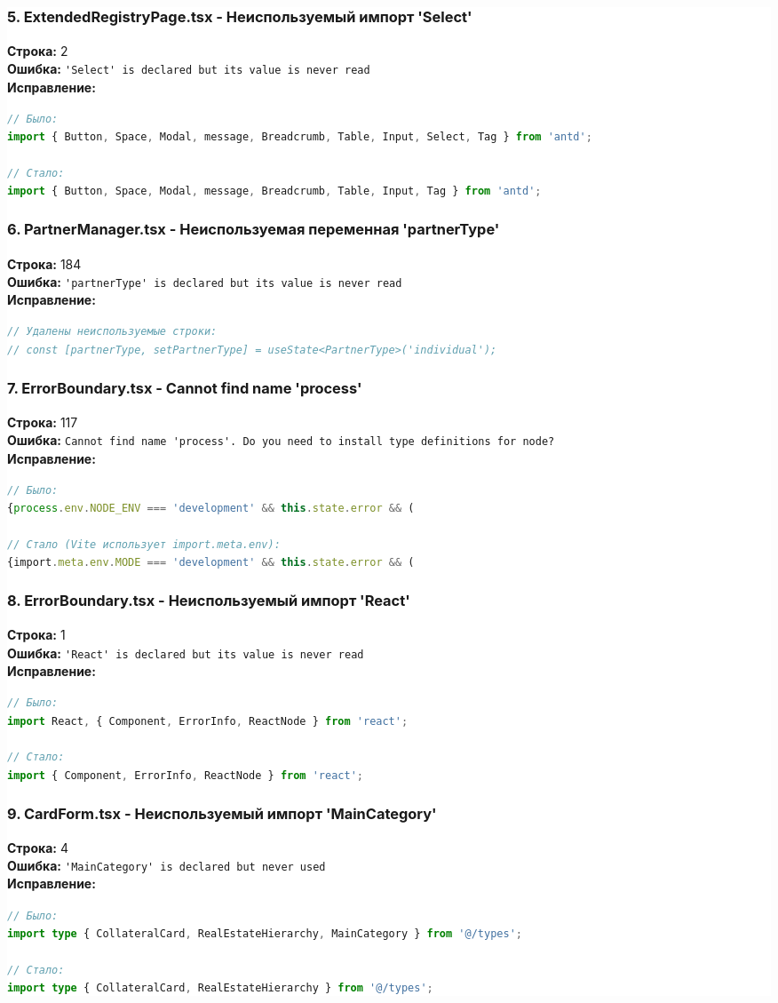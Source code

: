 ### 5. ExtendedRegistryPage.tsx - Неиспользуемый импорт 'Select'
**Строка:** 2  
**Ошибка:** `'Select' is declared but its value is never read`  
**Исправление:**
```typescript
// Было:
import { Button, Space, Modal, message, Breadcrumb, Table, Input, Select, Tag } from 'antd';

// Стало:
import { Button, Space, Modal, message, Breadcrumb, Table, Input, Tag } from 'antd';
```

### 6. PartnerManager.tsx - Неиспользуемая переменная 'partnerType'
**Строка:** 184  
**Ошибка:** `'partnerType' is declared but its value is never read`  
**Исправление:**
```typescript
// Удалены неиспользуемые строки:
// const [partnerType, setPartnerType] = useState<PartnerType>('individual');
```

### 7. ErrorBoundary.tsx - Cannot find name 'process'
**Строка:** 117  
**Ошибка:** `Cannot find name 'process'. Do you need to install type definitions for node?`  
**Исправление:**
```typescript
// Было:
{process.env.NODE_ENV === 'development' && this.state.error && (

// Стало (Vite использует import.meta.env):
{import.meta.env.MODE === 'development' && this.state.error && (
```

### 8. ErrorBoundary.tsx - Неиспользуемый импорт 'React'
**Строка:** 1  
**Ошибка:** `'React' is declared but its value is never read`  
**Исправление:**
```typescript
// Было:
import React, { Component, ErrorInfo, ReactNode } from 'react';

// Стало:
import { Component, ErrorInfo, ReactNode } from 'react';
```

### 9. CardForm.tsx - Неиспользуемый импорт 'MainCategory'
**Строка:** 4  
**Ошибка:** `'MainCategory' is declared but never used`  
**Исправление:**
```typescript
// Было:
import type { CollateralCard, RealEstateHierarchy, MainCategory } from '@/types';

// Стало:
import type { CollateralCard, RealEstateHierarchy } from '@/types';
```
